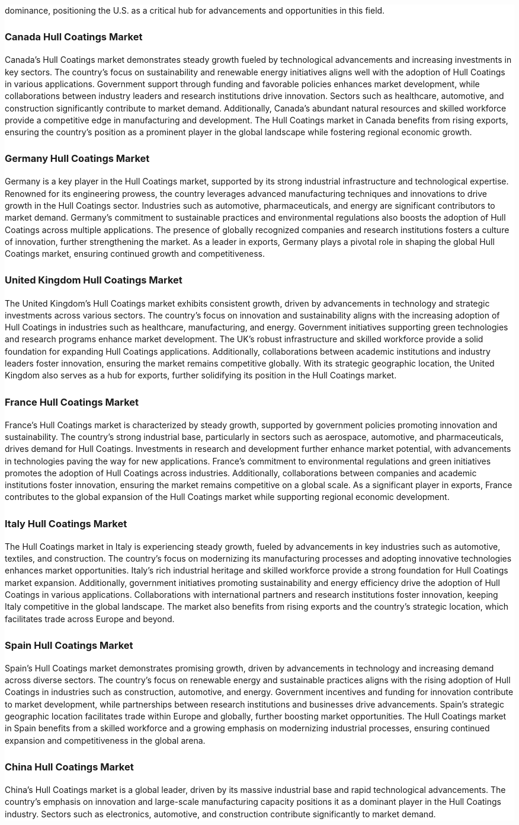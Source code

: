 dominance, positioning the U.S. as a critical hub for advancements and opportunities in this field.</p><h3>Canada Hull Coatings Market</h3><p>Canada&rsquo;s Hull Coatings market demonstrates steady growth fueled by technological advancements and increasing investments in key sectors. The country&rsquo;s focus on sustainability and renewable energy initiatives aligns well with the adoption of Hull Coatings in various applications. Government support through funding and favorable policies enhances market development, while collaborations between industry leaders and research institutions drive innovation. Sectors such as healthcare, automotive, and construction significantly contribute to market demand. Additionally, Canada&rsquo;s abundant natural resources and skilled workforce provide a competitive edge in manufacturing and development. The Hull Coatings market in Canada benefits from rising exports, ensuring the country&rsquo;s position as a prominent player in the global landscape while fostering regional economic growth.</p><h3>Germany Hull Coatings Market</h3><p>Germany is a key player in the Hull Coatings market, supported by its strong industrial infrastructure and technological expertise. Renowned for its engineering prowess, the country leverages advanced manufacturing techniques and innovations to drive growth in the Hull Coatings sector. Industries such as automotive, pharmaceuticals, and energy are significant contributors to market demand. Germany&rsquo;s commitment to sustainable practices and environmental regulations also boosts the adoption of Hull Coatings across multiple applications. The presence of globally recognized companies and research institutions fosters a culture of innovation, further strengthening the market. As a leader in exports, Germany plays a pivotal role in shaping the global Hull Coatings market, ensuring continued growth and competitiveness.</p><h3>United Kingdom Hull Coatings Market</h3><p>The United Kingdom&rsquo;s Hull Coatings market exhibits consistent growth, driven by advancements in technology and strategic investments across various sectors. The country&rsquo;s focus on innovation and sustainability aligns with the increasing adoption of Hull Coatings in industries such as healthcare, manufacturing, and energy. Government initiatives supporting green technologies and research programs enhance market development. The UK&rsquo;s robust infrastructure and skilled workforce provide a solid foundation for expanding Hull Coatings applications. Additionally, collaborations between academic institutions and industry leaders foster innovation, ensuring the market remains competitive globally. With its strategic geographic location, the United Kingdom also serves as a hub for exports, further solidifying its position in the Hull Coatings market.</p><h3>France Hull Coatings Market</h3><p>France&rsquo;s Hull Coatings market is characterized by steady growth, supported by government policies promoting innovation and sustainability. The country&rsquo;s strong industrial base, particularly in sectors such as aerospace, automotive, and pharmaceuticals, drives demand for Hull Coatings. Investments in research and development further enhance market potential, with advancements in technologies paving the way for new applications. France&rsquo;s commitment to environmental regulations and green initiatives promotes the adoption of Hull Coatings across industries. Additionally, collaborations between companies and academic institutions foster innovation, ensuring the market remains competitive on a global scale. As a significant player in exports, France contributes to the global expansion of the Hull Coatings market while supporting regional economic development.</p><h3>Italy Hull Coatings Market</h3><p>The Hull Coatings market in Italy is experiencing steady growth, fueled by advancements in key industries such as automotive, textiles, and construction. The country&rsquo;s focus on modernizing its manufacturing processes and adopting innovative technologies enhances market opportunities. Italy&rsquo;s rich industrial heritage and skilled workforce provide a strong foundation for Hull Coatings market expansion. Additionally, government initiatives promoting sustainability and energy efficiency drive the adoption of Hull Coatings in various applications. Collaborations with international partners and research institutions foster innovation, keeping Italy competitive in the global landscape. The market also benefits from rising exports and the country&rsquo;s strategic location, which facilitates trade across Europe and beyond.</p><h3>Spain Hull Coatings Market</h3><p>Spain&rsquo;s Hull Coatings market demonstrates promising growth, driven by advancements in technology and increasing demand across diverse sectors. The country&rsquo;s focus on renewable energy and sustainable practices aligns with the rising adoption of Hull Coatings in industries such as construction, automotive, and energy. Government incentives and funding for innovation contribute to market development, while partnerships between research institutions and businesses drive advancements. Spain&rsquo;s strategic geographic location facilitates trade within Europe and globally, further boosting market opportunities. The Hull Coatings market in Spain benefits from a skilled workforce and a growing emphasis on modernizing industrial processes, ensuring continued expansion and competitiveness in the global arena.</p><h3>China Hull Coatings Market</h3><p>China&rsquo;s Hull Coatings market is a global leader, driven by its massive industrial base and rapid technological advancements. The country&rsquo;s emphasis on innovation and large-scale manufacturing capacity positions it as a dominant player in the Hull Coatings industry. Sectors such as electronics, automotive, and construction contribute significantly to market demand.